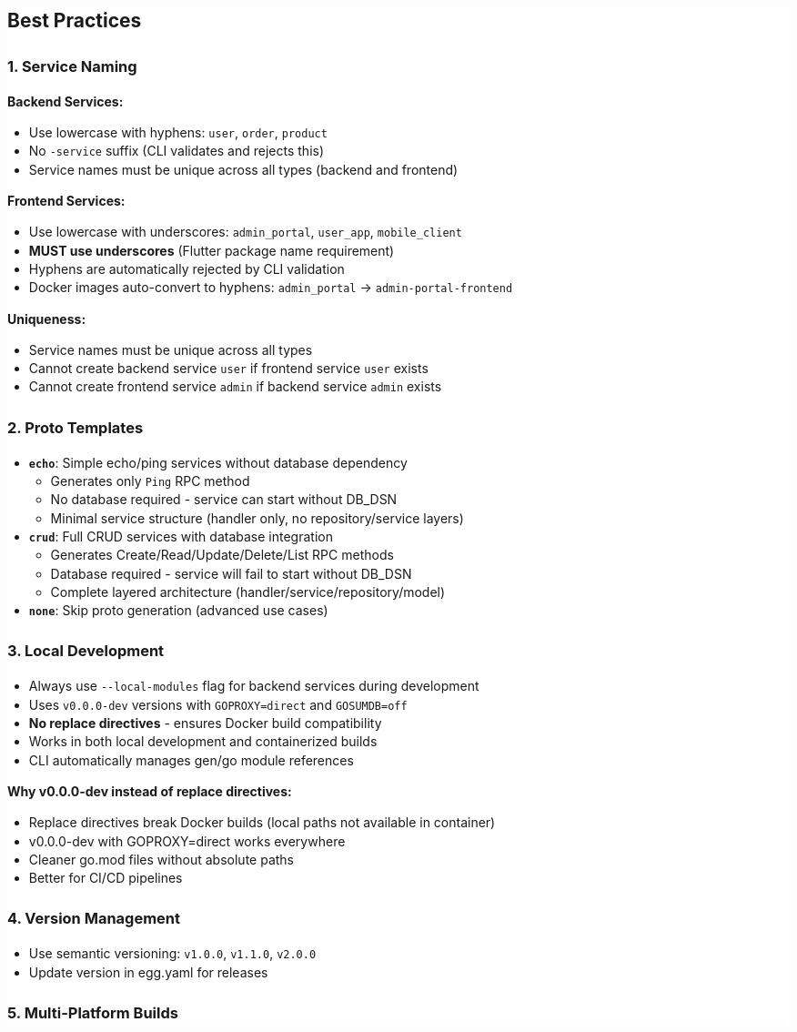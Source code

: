 ## Best Practices

### 1. Service Naming

**Backend Services:**
- Use lowercase with hyphens: `user`, `order`, `product`
- No `-service` suffix (CLI validates and rejects this)
- Service names must be unique across all types (backend and frontend)

**Frontend Services:**
- Use lowercase with underscores: `admin_portal`, `user_app`, `mobile_client`
- **MUST use underscores** (Flutter package name requirement)
- Hyphens are automatically rejected by CLI validation
- Docker images auto-convert to hyphens: `admin_portal` → `admin-portal-frontend`

**Uniqueness:**
- Service names must be unique across all types
- Cannot create backend service `user` if frontend service `user` exists
- Cannot create frontend service `admin` if backend service `admin` exists

### 2. Proto Templates

- **`echo`**: Simple echo/ping services without database dependency
  - Generates only `Ping` RPC method
  - No database required - service can start without DB_DSN
  - Minimal service structure (handler only, no repository/service layers)
- **`crud`**: Full CRUD services with database integration
  - Generates Create/Read/Update/Delete/List RPC methods
  - Database required - service will fail to start without DB_DSN
  - Complete layered architecture (handler/service/repository/model)
- **`none`**: Skip proto generation (advanced use cases)

### 3. Local Development

- Always use `--local-modules` flag for backend services during development
- Uses `v0.0.0-dev` versions with `GOPROXY=direct` and `GOSUMDB=off`
- **No replace directives** - ensures Docker build compatibility
- Works in both local development and containerized builds
- CLI automatically manages gen/go module references

**Why v0.0.0-dev instead of replace directives:**
- Replace directives break Docker builds (local paths not available in container)
- v0.0.0-dev with GOPROXY=direct works everywhere
- Cleaner go.mod files without absolute paths
- Better for CI/CD pipelines

### 4. Version Management

- Use semantic versioning: `v1.0.0`, `v1.1.0`, `v2.0.0`
- Update version in egg.yaml for releases

### 5. Multi-Platform Builds
